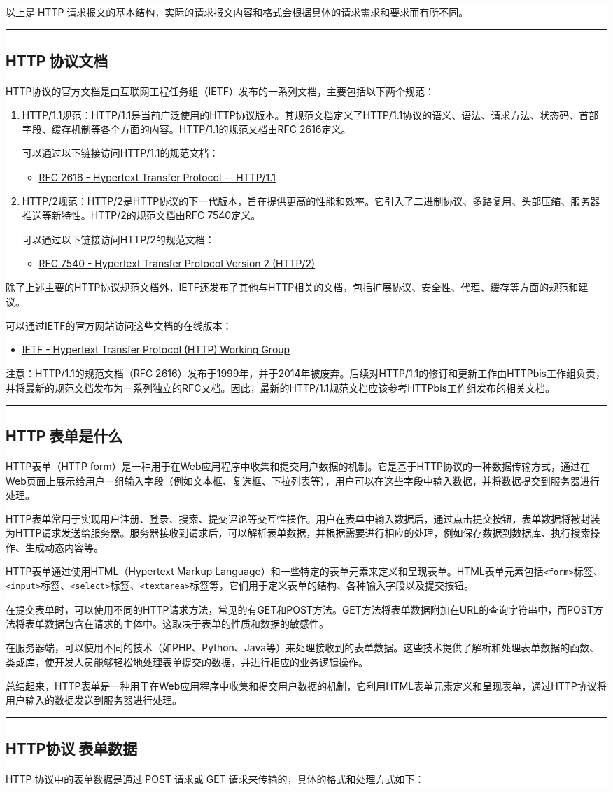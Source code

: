 以上是 HTTP 请求报文的基本结构，实际的请求报文内容和格式会根据具体的请求需求和要求而有所不同。

---

## HTTP 协议文档

HTTP协议的官方文档是由互联网工程任务组（IETF）发布的一系列文档，主要包括以下两个规范：

1. HTTP/1.1规范：HTTP/1.1是当前广泛使用的HTTP协议版本。其规范文档定义了HTTP/1.1协议的语义、语法、请求方法、状态码、首部字段、缓存机制等各个方面的内容。HTTP/1.1的规范文档由RFC 2616定义。

   可以通过以下链接访问HTTP/1.1的规范文档：

   - [RFC 2616 - Hypertext Transfer Protocol -- HTTP/1.1](https://tools.ietf.org/html/rfc2616)

2. HTTP/2规范：HTTP/2是HTTP协议的下一代版本，旨在提供更高的性能和效率。它引入了二进制协议、多路复用、头部压缩、服务器推送等新特性。HTTP/2的规范文档由RFC 7540定义。

   可以通过以下链接访问HTTP/2的规范文档：

   - [RFC 7540 - Hypertext Transfer Protocol Version 2 (HTTP/2)](https://tools.ietf.org/html/rfc7540)

除了上述主要的HTTP协议规范文档外，IETF还发布了其他与HTTP相关的文档，包括扩展协议、安全性、代理、缓存等方面的规范和建议。

可以通过IETF的官方网站访问这些文档的在线版本：

- [IETF - Hypertext Transfer Protocol (HTTP) Working Group](https://datatracker.ietf.org/wg/httpbis/documents/)

注意：HTTP/1.1的规范文档（RFC 2616）发布于1999年，并于2014年被废弃。后续对HTTP/1.1的修订和更新工作由HTTPbis工作组负责，并将最新的规范文档发布为一系列独立的RFC文档。因此，最新的HTTP/1.1规范文档应该参考HTTPbis工作组发布的相关文档。

---

## HTTP 表单是什么

HTTP表单（HTTP form）是一种用于在Web应用程序中收集和提交用户数据的机制。它是基于HTTP协议的一种数据传输方式，通过在Web页面上展示给用户一组输入字段（例如文本框、复选框、下拉列表等），用户可以在这些字段中输入数据，并将数据提交到服务器进行处理。

HTTP表单常用于实现用户注册、登录、搜索、提交评论等交互性操作。用户在表单中输入数据后，通过点击提交按钮，表单数据将被封装为HTTP请求发送给服务器。服务器接收到请求后，可以解析表单数据，并根据需要进行相应的处理，例如保存数据到数据库、执行搜索操作、生成动态内容等。

HTTP表单通过使用HTML（Hypertext Markup Language）和一些特定的表单元素来定义和呈现表单。HTML表单元素包括`<form>`标签、`<input>`标签、`<select>`标签、`<textarea>`标签等，它们用于定义表单的结构、各种输入字段以及提交按钮。

在提交表单时，可以使用不同的HTTP请求方法，常见的有GET和POST方法。GET方法将表单数据附加在URL的查询字符串中，而POST方法将表单数据包含在请求的主体中。这取决于表单的性质和数据的敏感性。

在服务器端，可以使用不同的技术（如PHP、Python、Java等）来处理接收到的表单数据。这些技术提供了解析和处理表单数据的函数、类或库，使开发人员能够轻松地处理表单提交的数据，并进行相应的业务逻辑操作。

总结起来，HTTP表单是一种用于在Web应用程序中收集和提交用户数据的机制，它利用HTML表单元素定义和呈现表单，通过HTTP协议将用户输入的数据发送到服务器进行处理。

---

## HTTP协议 表单数据

HTTP 协议中的表单数据是通过 POST 请求或 GET 请求来传输的，具体的格式和处理方式如下：
